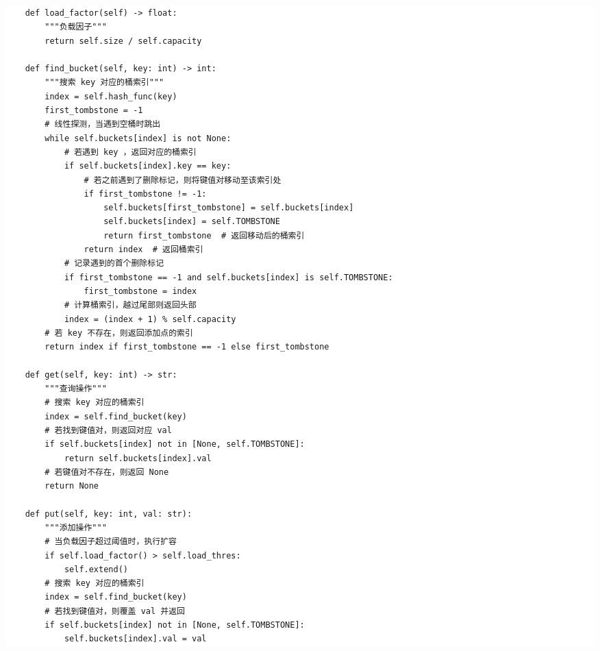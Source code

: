         def load_factor(self) -> float:
            """负载因子"""
            return self.size / self.capacity

        def find_bucket(self, key: int) -> int:
            """搜索 key 对应的桶索引"""
            index = self.hash_func(key)
            first_tombstone = -1
            # 线性探测，当遇到空桶时跳出
            while self.buckets[index] is not None:
                # 若遇到 key ，返回对应的桶索引
                if self.buckets[index].key == key:
                    # 若之前遇到了删除标记，则将键值对移动至该索引处
                    if first_tombstone != -1:
                        self.buckets[first_tombstone] = self.buckets[index]
                        self.buckets[index] = self.TOMBSTONE
                        return first_tombstone  # 返回移动后的桶索引
                    return index  # 返回桶索引
                # 记录遇到的首个删除标记
                if first_tombstone == -1 and self.buckets[index] is self.TOMBSTONE:
                    first_tombstone = index
                # 计算桶索引，越过尾部则返回头部
                index = (index + 1) % self.capacity
            # 若 key 不存在，则返回添加点的索引
            return index if first_tombstone == -1 else first_tombstone

        def get(self, key: int) -> str:
            """查询操作"""
            # 搜索 key 对应的桶索引
            index = self.find_bucket(key)
            # 若找到键值对，则返回对应 val
            if self.buckets[index] not in [None, self.TOMBSTONE]:
                return self.buckets[index].val
            # 若键值对不存在，则返回 None
            return None

        def put(self, key: int, val: str):
            """添加操作"""
            # 当负载因子超过阈值时，执行扩容
            if self.load_factor() > self.load_thres:
                self.extend()
            # 搜索 key 对应的桶索引
            index = self.find_bucket(key)
            # 若找到键值对，则覆盖 val 并返回
            if self.buckets[index] not in [None, self.TOMBSTONE]:
                self.buckets[index].val = val